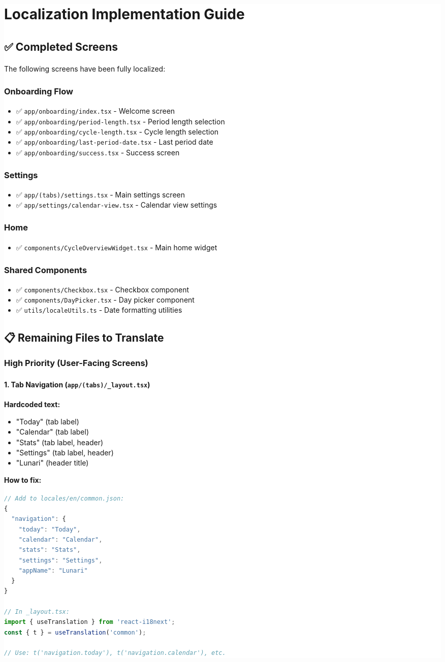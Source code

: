 # Localization Implementation Guide

## ✅ Completed Screens

The following screens have been fully localized:

### Onboarding Flow
- ✅ `app/onboarding/index.tsx` - Welcome screen
- ✅ `app/onboarding/period-length.tsx` - Period length selection
- ✅ `app/onboarding/cycle-length.tsx` - Cycle length selection
- ✅ `app/onboarding/last-period-date.tsx` - Last period date
- ✅ `app/onboarding/success.tsx` - Success screen

### Settings
- ✅ `app/(tabs)/settings.tsx` - Main settings screen
- ✅ `app/settings/calendar-view.tsx` - Calendar view settings

### Home
- ✅ `components/CycleOverviewWidget.tsx` - Main home widget

### Shared Components
- ✅ `components/Checkbox.tsx` - Checkbox component
- ✅ `components/DayPicker.tsx` - Day picker component
- ✅ `utils/localeUtils.ts` - Date formatting utilities

## 📋 Remaining Files to Translate

### High Priority (User-Facing Screens)

#### 1. Tab Navigation (`app/(tabs)/_layout.tsx`)
**Hardcoded text:**
- "Today" (tab label)
- "Calendar" (tab label)
- "Stats" (tab label, header)
- "Settings" (tab label, header)
- "Lunari" (header title)

**How to fix:**
```typescript
// Add to locales/en/common.json:
{
  "navigation": {
    "today": "Today",
    "calendar": "Calendar",
    "stats": "Stats",
    "settings": "Settings",
    "appName": "Lunari"
  }
}

// In _layout.tsx:
import { useTranslation } from 'react-i18next';
const { t } = useTranslation('common');

// Use: t('navigation.today'), t('navigation.calendar'), etc.
```
